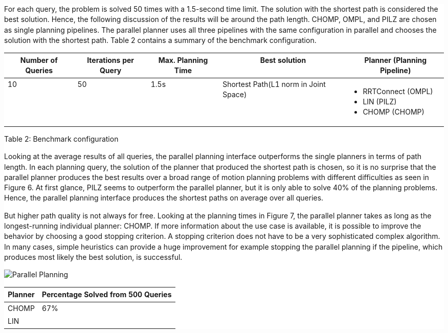 For each query, the problem is solved 50 times with a 1.5-second time limit. The solution with the shortest path is considered the best solution. Hence, the following discussion of the results will be around the path length. CHOMP, OMPL, and PILZ are chosen as single planning pipelines. The parallel planner uses all three pipelines with the same configuration in parallel and chooses the solution with the shortest path. Table 2 contains a summary of the benchmark configuration.

<table class="table table-striped table-status-update">
  <thead>
    <tr>
      <th>Number of Queries</th>
      <th>Iterations per Query</th>
      <th>Max. Planning Time</th>
      <th>Best solution</th>
      <th>Planner (Planning Pipeline)</th>
    </tr>
  </thead>
  <tbody>
    <tr>
      <td>10</td>
      <td>50</td>
      <td>1.5s</td>
      <td>Shortest Path(L1 norm in Joint Space)</td>
      <td>
        <ul class="basic">
          <li>RRTConnect (OMPL)</li>
          <li>LIN (PILZ)</li>
          <li>CHOMP (CHOMP)</li>
        </ul>
      </td>
    </tr>
  </tbody>
</table>
<p class="text-grey text-center">Table 2: Benchmark configuration</p>

Looking at the average results of all queries, the parallel planning interface outperforms the single planners in terms of path length. In each planning query, the solution of the planner that produced the shortest path is chosen, so it is no surprise that the parallel planner produces the best results over a broad range of motion planning problems with different difficulties as seen in Figure 6. At first glance, PILZ seems to outperform the parallel planner, but it is only able to solve 40% of the planning problems. Hence, the parallel planning interface produces the shortest paths on average over all queries.

But higher path quality is not always for free. Looking at the planning times in Figure 7, the parallel planner takes as long as the longest-running individual planner: CHOMP. If more information about the use case is available, it is possible to improve the behavior by choosing a good stopping criterion. A stopping criterion does not have to be a very sophisticated complex algorithm. In many cases, simple heuristics can provide a huge improvement for example stopping the parallel planning if the pipeline, which produces most likely the best solution, is successful.

<img src="{{ site.url }}/assets/images/blog_posts/parallel_planing/image6.png" style="margin: 0 auto; display:table;" alt="Parallel Planning" />

<table class="table table-striped table-status-update">
  <thead>
    <tr>
      <th>Planner</th>
      <th>Percentage Solved from 500 Queries</th>
    </tr>
  </thead>
  <tbody>
    <tr>
      <td>CHOMP</td>
      <td>67%</td>
    </tr>
    <tr>
      <td>LIN</td>